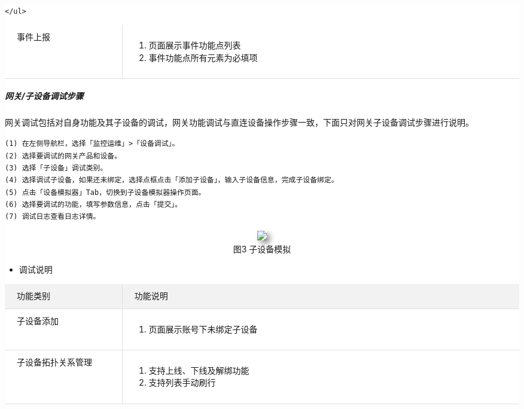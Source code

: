     </ul>
  </div>
</div>
<div style="display: flex; aling-items: center; border-bottom: 1px solid #dfdfdf;">
  <div style="width: 20%;padding: 10px 20px; border-right: 1px solid #dfdfdf;">
    事件上报
  </div>
  <div style="width: 80%; padding: 10px 20px;">
    <ul>
      <li style="list-style: decimal;">页面展示事件功能点列表</li>
      <li style="list-style: decimal;">事件功能点所有元素为必填项</li>
    </ul>
  </div>
</div>

##### 网关/子设备调试步骤

网关调试包括对自身功能及其子设备的调试，网关功能调试与直连设备操作步骤一致，下面只对网关子设备调试步骤进行说明。
  
    (1) 在左侧导航栏，选择「监控运维」>「设备调试」。
    (2) 选择要调试的网关产品和设备。
    (3) 选择「子设备」调试类别。
    (4) 选择调试子设备，如果还未绑定，选择点框点击「添加子设备」，输入子设备信息，完成子设备绑定。
    (5) 点击「设备模拟器」Tab，切换到子设备模拟器操作页面。
    (6) 选择要调试的功能，填写参数信息，点击「提交」。
    (7) 调试日志查看日志详情。

<center>
    <img width="95%" style="box-shadow: 5px 5px 10px rgba(0,0,0,0.4);" 
    src="/images/iot_platform/子设备调试.png">
    <br>
    图3 子设备模拟
    </br>
</center>

- 调试说明

<div style="display: flex; aling-items: center; border-bottom: 1px solid #dfdfdf; background: #f2f2f2;">
  <div style="width: 20%; padding: 10px 20px; border-right: 1px solid #dfdfdf;">
    功能类别
  </div>
  <div style="width: 80%; padding: 10px 20px;">
    功能说明
  </div>
</div>
<div style="display: flex; aling-items: center; border-bottom: 1px solid #dfdfdf;">
  <div style="width: 20%;padding: 10px 20px; border-right: 1px solid #dfdfdf;">
    子设备添加
  </div>
  <div style="width: 80%; padding: 10px 20px;">
     <ul>
      <li style="list-style: decimal;">页面展示账号下未绑定子设备</li>
    </ul>
  </div>
</div>
<div style="display: flex; aling-items: center; border-bottom: 1px solid #dfdfdf;">
<div style="width: 20%;padding: 10px 20px; border-right: 1px solid #dfdfdf;">
    子设备拓扑关系管理
  </div>
  <div style="width: 80%; padding: 10px 20px;">
    <ul>
      <li style="list-style: decimal;">支持上线、下线及解绑功能</li>
      <li style="list-style: decimal;">支持列表手动刷行</li>
    </ul>